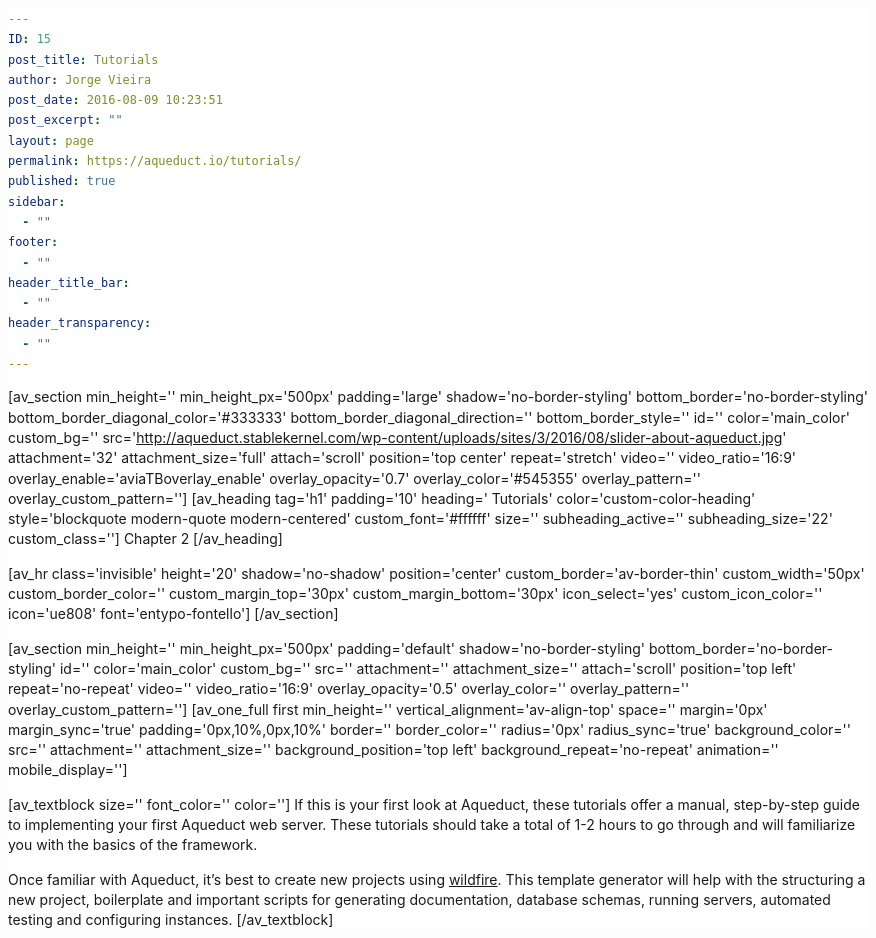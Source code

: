 ```yaml
---
ID: 15
post_title: Tutorials
author: Jorge Vieira
post_date: 2016-08-09 10:23:51
post_excerpt: ""
layout: page
permalink: https://aqueduct.io/tutorials/
published: true
sidebar:
  - ""
footer:
  - ""
header_title_bar:
  - ""
header_transparency:
  - ""
---
```

[av_section min_height='' min_height_px='500px' padding='large' shadow='no-border-styling' bottom_border='no-border-styling' bottom_border_diagonal_color='#333333' bottom_border_diagonal_direction='' bottom_border_style='' id='' color='main_color' custom_bg='' src='http://aqueduct.stablekernel.com/wp-content/uploads/sites/3/2016/08/slider-about-aqueduct.jpg' attachment='32' attachment_size='full' attach='scroll' position='top center' repeat='stretch' video='' video_ratio='16:9' overlay_enable='aviaTBoverlay_enable' overlay_opacity='0.7' overlay_color='#545355' overlay_pattern='' overlay_custom_pattern='']
[av_heading tag='h1' padding='10' heading=' Tutorials' color='custom-color-heading' style='blockquote modern-quote modern-centered' custom_font='#ffffff' size='' subheading_active='' subheading_size='22' custom_class='']
Chapter 2
[/av_heading]

[av_hr class='invisible' height='20' shadow='no-shadow' position='center' custom_border='av-border-thin' custom_width='50px' custom_border_color='' custom_margin_top='30px' custom_margin_bottom='30px' icon_select='yes' custom_icon_color='' icon='ue808' font='entypo-fontello']
[/av_section]

[av_section min_height='' min_height_px='500px' padding='default' shadow='no-border-styling' bottom_border='no-border-styling' id='' color='main_color' custom_bg='' src='' attachment='' attachment_size='' attach='scroll' position='top left' repeat='no-repeat' video='' video_ratio='16:9' overlay_opacity='0.5' overlay_color='' overlay_pattern='' overlay_custom_pattern='']
[av_one_full first min_height='' vertical_alignment='av-align-top' space='' margin='0px' margin_sync='true' padding='0px,10%,0px,10%' border='' border_color='' radius='0px' radius_sync='true' background_color='' src='' attachment='' attachment_size='' background_position='top left' background_repeat='no-repeat' animation='' mobile_display='']

[av_textblock size='' font_color='' color='']
If this is your first look at Aqueduct, these tutorials offer a manual, step-by-step guide to implementing your first Aqueduct web server. These tutorials should take a total of 1-2 hours to go through and will familiarize you with the basics of the framework.

Once familiar with Aqueduct, it’s best to create new projects using <a href="https://github.com/stablekernel/wildfire" target="_blank">wildfire</a>. This template generator will help with the structuring a new project, boilerplate and important scripts for generating documentation, database schemas, running servers, automated testing and configuring instances.
[/av_textblock]
